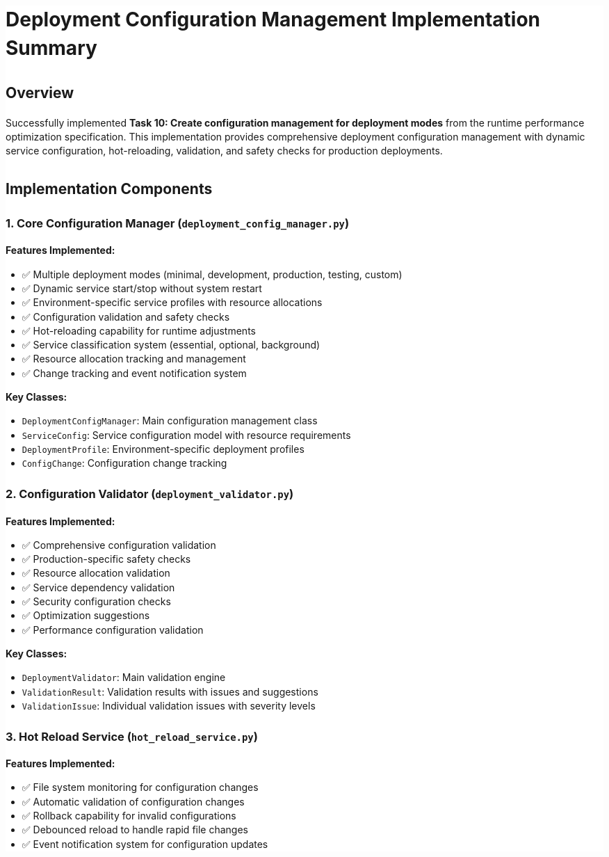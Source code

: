 # Deployment Configuration Management Implementation Summary

## Overview

Successfully implemented **Task 10: Create configuration management for deployment modes** from the runtime performance optimization specification. This implementation provides comprehensive deployment configuration management with dynamic service configuration, hot-reloading, validation, and safety checks for production deployments.

## Implementation Components

### 1. Core Configuration Manager (`deployment_config_manager.py`)

**Features Implemented:**
- ✅ Multiple deployment modes (minimal, development, production, testing, custom)
- ✅ Dynamic service start/stop without system restart
- ✅ Environment-specific service profiles with resource allocations
- ✅ Configuration validation and safety checks
- ✅ Hot-reloading capability for runtime adjustments
- ✅ Service classification system (essential, optional, background)
- ✅ Resource allocation tracking and management
- ✅ Change tracking and event notification system

**Key Classes:**
- `DeploymentConfigManager`: Main configuration management class
- `ServiceConfig`: Service configuration model with resource requirements
- `DeploymentProfile`: Environment-specific deployment profiles
- `ConfigChange`: Configuration change tracking

### 2. Configuration Validator (`deployment_validator.py`)

**Features Implemented:**
- ✅ Comprehensive configuration validation
- ✅ Production-specific safety checks
- ✅ Resource allocation validation
- ✅ Service dependency validation
- ✅ Security configuration checks
- ✅ Optimization suggestions
- ✅ Performance configuration validation

**Key Classes:**
- `DeploymentValidator`: Main validation engine
- `ValidationResult`: Validation results with issues and suggestions
- `ValidationIssue`: Individual validation issues with severity levels

### 3. Hot Reload Service (`hot_reload_service.py`)

**Features Implemented:**
- ✅ File system monitoring for configuration changes
- ✅ Automatic validation of configuration changes
- ✅ Rollback capability for invalid configurations
- ✅ Debounced reload to handle rapid file changes
- ✅ Event notification system for configuration updates
